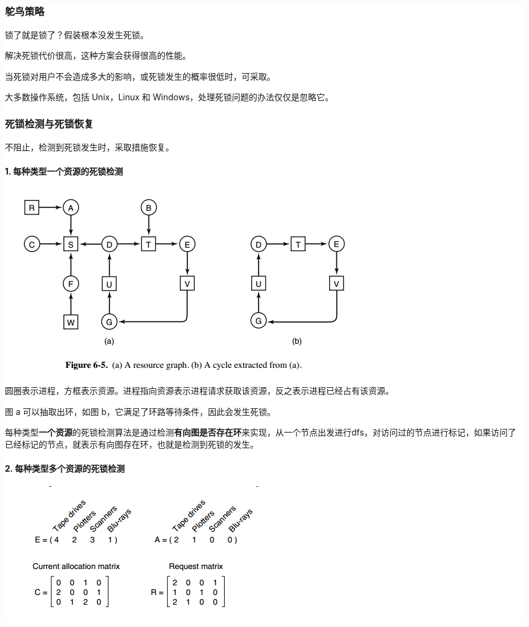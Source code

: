 ### 鸵鸟策略

锁了就是锁了？假装根本没发生死锁。

解决死锁代价很高，这种方案会获得很高的性能。

当死锁对用户不会造成多大的影响，或死锁发生的概率很低时，可采取。

大多数操作系统，包括 Unix，Linux 和 Windows，处理死锁问题的办法仅仅是忽略它。

### 死锁检测与死锁恢复

不阻止，检测到死锁发生时，采取措施恢复。

#### 1. 每种类型一个资源的死锁检测

![68747470733a2f2f63732d6e6f7465732d313235363130393739362e636f732e61702d6775616e677a686f752e6d7971636c6f75642e636f6d2f62316661303435332d613462302d346561652d613335322d3438616363613866666637342e706e67](figures/68747470733a2f2f63732d6e6f7465732d313235363130393739362e636f732e61702d6775616e677a686f752e6d7971636c6f75642e636f6d2f62316661303435332d613462302d346561652d613335322d3438616363613866666637342e706e67.png)

圆圈表示进程，方框表示资源。进程指向资源表示进程请求获取该资源，反之表示进程已经占有该资源。

图 a 可以抽取出环，如图 b，它满足了环路等待条件，因此会发生死锁。

每种类型**一个资源**的死锁检测算法是通过检测**有向图是否存在环**来实现，从一个节点出发进行dfs，对访问过的节点进行标记，如果访问了已经标记的节点，就表示有向图存在环，也就是检测到死锁的发生。

#### 2. 每种类型多个资源的死锁检测

![68747470733a2f2f63732d6e6f7465732d313235363130393739362e636f732e61702d6775616e677a686f752e6d7971636c6f75642e636f6d2f65316564613364352d356563382d343730382d386532352d3161303463356531316634382e706e67](figures/68747470733a2f2f63732d6e6f7465732d313235363130393739362e636f732e61702d6775616e677a686f752e6d7971636c6f75642e636f6d2f65316564613364352d356563382d343730382d386532352d3161303463356531316634382e706e67.png)
